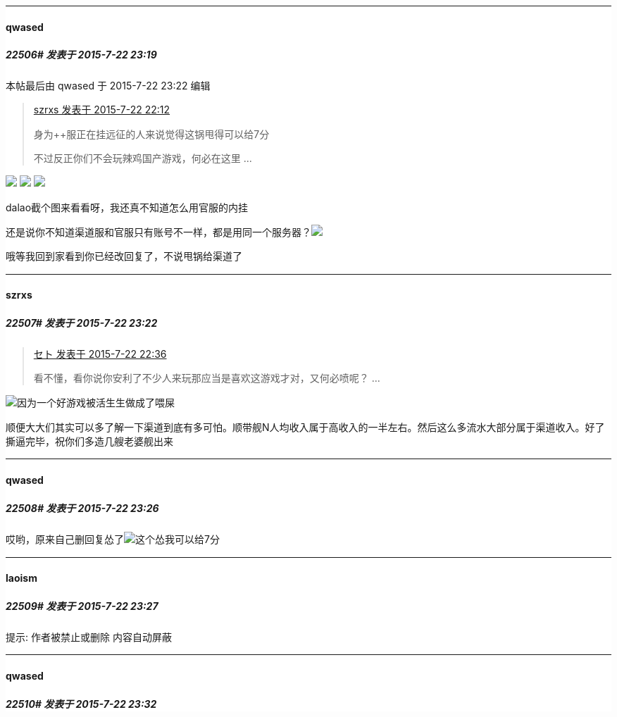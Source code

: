 *****

####  qwased  
##### 22506#       发表于 2015-7-22 23:19

 本帖最后由 qwased 于 2015-7-22 23:22 编辑 
<blockquote><a href="httphttps://bbs.saraba1st.com/2b/forum.php?mod=redirect&amp;goto=findpost&amp;pid=29623850&amp;ptid=1065797" target="_blank">szrxs 发表于 2015-7-22 22:12</a>

身为++服正在挂远征的人来说觉得这锅甩得可以给7分

不过反正你们不会玩辣鸡国产游戏，何必在这里 ...</blockquote>
<img src="http://ww3.sinaimg.cn/mw1024/70583b59gw1eubyli5p6rj21hc0u0wql.jpg" referrerpolicy="no-referrer">
<img src="http://ww2.sinaimg.cn/mw1024/70583b59gw1eubym1fs9rj21hc0u0k65.jpg" referrerpolicy="no-referrer">
<img src="http://ww4.sinaimg.cn/mw1024/70583b59gw1eubymaz8ysj21hc0u0dz3.jpg" referrerpolicy="no-referrer">

dalao截个图来看看呀，我还真不知道怎么用官服的内挂

还是说你不知道渠道服和官服只有账号不一样，都是用同一个服务器？<img src="https://static.saraba1st.com/image/smiley/normal/041.gif" referrerpolicy="no-referrer">

哦等我回到家看到你已经改回复了，不说甩锅给渠道了

*****

####  szrxs  
##### 22507#       发表于 2015-7-22 23:22

<blockquote><a href="httphttps://bbs.saraba1st.com/2b/forum.php?mod=redirect&amp;goto=findpost&amp;pid=29624073&amp;ptid=1065797" target="_blank">セト 发表于 2015-7-22 22:36</a>

看不懂，看你说你安利了不少人来玩那应当是喜欢这游戏才对，又何必喷呢？ ...</blockquote>
<img src="https://static.saraba1st.com/image/smiley/face/172.gif" referrerpolicy="no-referrer">因为一个好游戏被活生生做成了喂屎

顺便大大们其实可以多了解一下渠道到底有多可怕。顺带舰N人均收入属于高收入的一半左右。然后这么多流水大部分属于渠道收入。好了撕逼完毕，祝你们多造几艘老婆舰出来

*****

####  qwased  
##### 22508#       发表于 2015-7-22 23:26

哎哟，原来自己删回复怂了<img src="https://static.saraba1st.com/image/smiley/face/151.gif" referrerpolicy="no-referrer">这个怂我可以给7分

*****

####  laoism  
##### 22509#       发表于 2015-7-22 23:27

提示: 作者被禁止或删除 内容自动屏蔽

*****

####  qwased  
##### 22510#       发表于 2015-7-22 23:32
